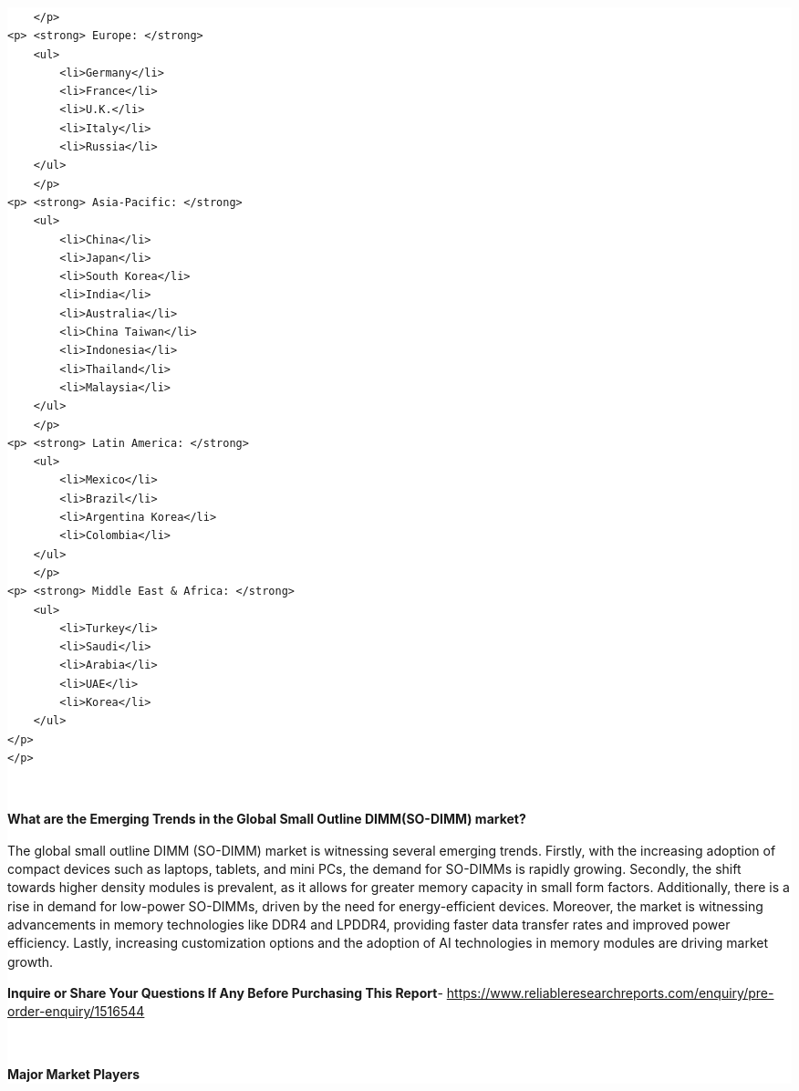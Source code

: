         </p> 
    <p> <strong> Europe: </strong>
        <ul>
            <li>Germany</li>
            <li>France</li>
            <li>U.K.</li>
            <li>Italy</li>
            <li>Russia</li>
        </ul>
        </p> 
    <p> <strong> Asia-Pacific: </strong>
        <ul>
            <li>China</li>
            <li>Japan</li>
            <li>South Korea</li>
            <li>India</li>
            <li>Australia</li>
            <li>China Taiwan</li>
            <li>Indonesia</li>
            <li>Thailand</li>
            <li>Malaysia</li>
        </ul>
        </p> 
    <p> <strong> Latin America: </strong>
        <ul>
            <li>Mexico</li>
            <li>Brazil</li>
            <li>Argentina Korea</li>
            <li>Colombia</li>
        </ul>
        </p> 
    <p> <strong> Middle East & Africa: </strong>
        <ul>
            <li>Turkey</li>
            <li>Saudi</li>
            <li>Arabia</li>
            <li>UAE</li>
            <li>Korea</li>
        </ul>
    </p>
    </p>
<p>&nbsp;</p>
<p><strong>What are the Emerging Trends in the Global Small Outline DIMM(SO-DIMM) market?</strong></p>
<p><p>The global small outline DIMM (SO-DIMM) market is witnessing several emerging trends. Firstly, with the increasing adoption of compact devices such as laptops, tablets, and mini PCs, the demand for SO-DIMMs is rapidly growing. Secondly, the shift towards higher density modules is prevalent, as it allows for greater memory capacity in small form factors. Additionally, there is a rise in demand for low-power SO-DIMMs, driven by the need for energy-efficient devices. Moreover, the market is witnessing advancements in memory technologies like DDR4 and LPDDR4, providing faster data transfer rates and improved power efficiency. Lastly, increasing customization options and the adoption of AI technologies in memory modules are driving market growth.</p></p>
<p><strong>Inquire or Share Your Questions If Any Before Purchasing This Report</strong>- <a href="https://www.reliableresearchreports.com/enquiry/pre-order-enquiry/1516544">https://www.reliableresearchreports.com/enquiry/pre-order-enquiry/1516544</a></p>
<p>&nbsp;</p>
<p><strong>Major Market Players</strong></p>